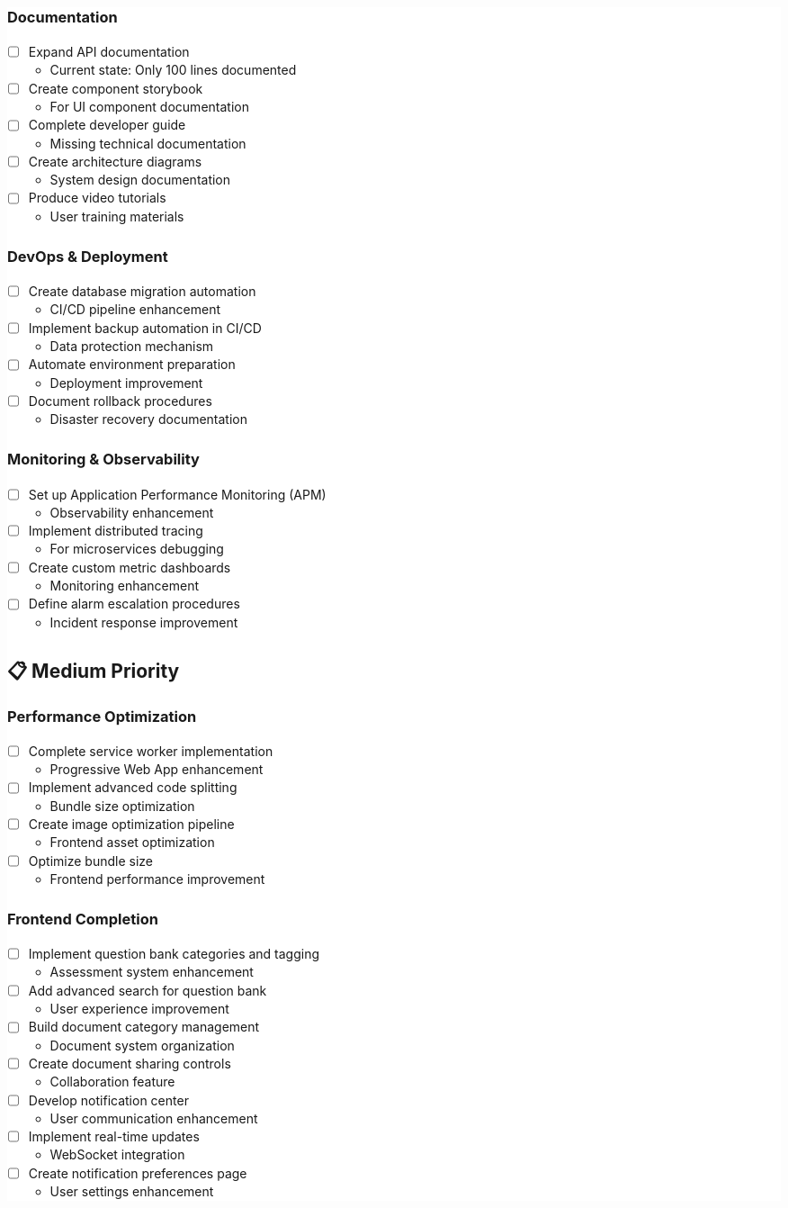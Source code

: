 ### Documentation
- [ ] Expand API documentation
  - Current state: Only 100 lines documented
- [ ] Create component storybook
  - For UI component documentation
- [ ] Complete developer guide
  - Missing technical documentation
- [ ] Create architecture diagrams
  - System design documentation
- [ ] Produce video tutorials
  - User training materials

### DevOps & Deployment
- [ ] Create database migration automation
  - CI/CD pipeline enhancement
- [ ] Implement backup automation in CI/CD
  - Data protection mechanism
- [ ] Automate environment preparation
  - Deployment improvement
- [ ] Document rollback procedures
  - Disaster recovery documentation

### Monitoring & Observability
- [ ] Set up Application Performance Monitoring (APM)
  - Observability enhancement
- [ ] Implement distributed tracing
  - For microservices debugging
- [ ] Create custom metric dashboards
  - Monitoring enhancement
- [ ] Define alarm escalation procedures
  - Incident response improvement

## 📋 Medium Priority

### Performance Optimization
- [ ] Complete service worker implementation
  - Progressive Web App enhancement
- [ ] Implement advanced code splitting
  - Bundle size optimization
- [ ] Create image optimization pipeline
  - Frontend asset optimization
- [ ] Optimize bundle size
  - Frontend performance improvement

### Frontend Completion
- [ ] Implement question bank categories and tagging
  - Assessment system enhancement
- [ ] Add advanced search for question bank
  - User experience improvement
- [ ] Build document category management
  - Document system organization
- [ ] Create document sharing controls
  - Collaboration feature
- [ ] Develop notification center
  - User communication enhancement
- [ ] Implement real-time updates
  - WebSocket integration
- [ ] Create notification preferences page
  - User settings enhancement
